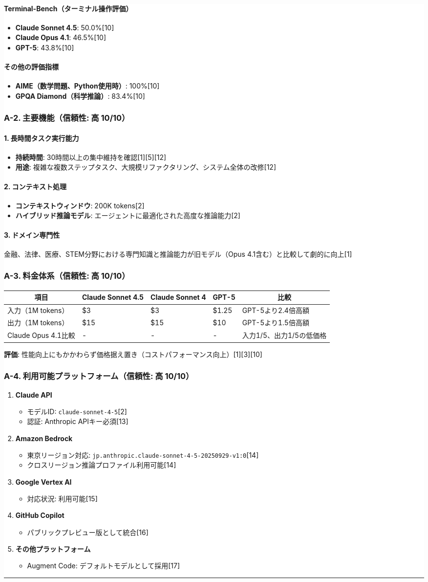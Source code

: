 #### Terminal-Bench（ターミナル操作評価）

- **Claude Sonnet 4.5**: 50.0%[10]
- **Claude Opus 4.1**: 46.5%[10]
- **GPT-5**: 43.8%[10]

#### その他の評価指標

- **AIME（数学問題、Python使用時）**: 100%[10]
- **GPQA Diamond（科学推論）**: 83.4%[10]

### A-2. 主要機能（信頼性: 高 10/10）

#### 1. 長時間タスク実行能力

- **持続時間**: 30時間以上の集中維持を確認[1][5][12]
- **用途**: 複雑な複数ステップタスク、大規模リファクタリング、システム全体の改修[12]

#### 2. コンテキスト処理

- **コンテキストウィンドウ**: 200K tokens[2]
- **ハイブリッド推論モデル**: エージェントに最適化された高度な推論能力[2]

#### 3. ドメイン専門性

金融、法律、医療、STEM分野における専門知識と推論能力が旧モデル（Opus 4.1含む）と比較して劇的に向上[1]

### A-3. 料金体系（信頼性: 高 10/10）

| 項目 | Claude Sonnet 4.5 | Claude Sonnet 4 | GPT-5 | 比較 |
|------|-------------------|-----------------|-------|------|
| 入力（1M tokens） | $3 | $3 | $1.25 | GPT-5より2.4倍高額 |
| 出力（1M tokens） | $15 | $15 | $10 | GPT-5より1.5倍高額 |
| Claude Opus 4.1比較 | - | - | - | 入力1/5、出力1/5の低価格 |

**評価**: 性能向上にもかかわらず価格据え置き（コストパフォーマンス向上）[1][3][10]

### A-4. 利用可能プラットフォーム（信頼性: 高 10/10）

1. **Claude API**
   - モデルID: `claude-sonnet-4-5`[2]
   - 認証: Anthropic APIキー必須[13]

2. **Amazon Bedrock**
   - 東京リージョン対応: `jp.anthropic.claude-sonnet-4-5-20250929-v1:0`[14]
   - クロスリージョン推論プロファイル利用可能[14]

3. **Google Vertex AI**
   - 対応状況: 利用可能[15]

4. **GitHub Copilot**
   - パブリックプレビュー版として統合[16]

5. **その他プラットフォーム**
   - Augment Code: デフォルトモデルとして採用[17]

---